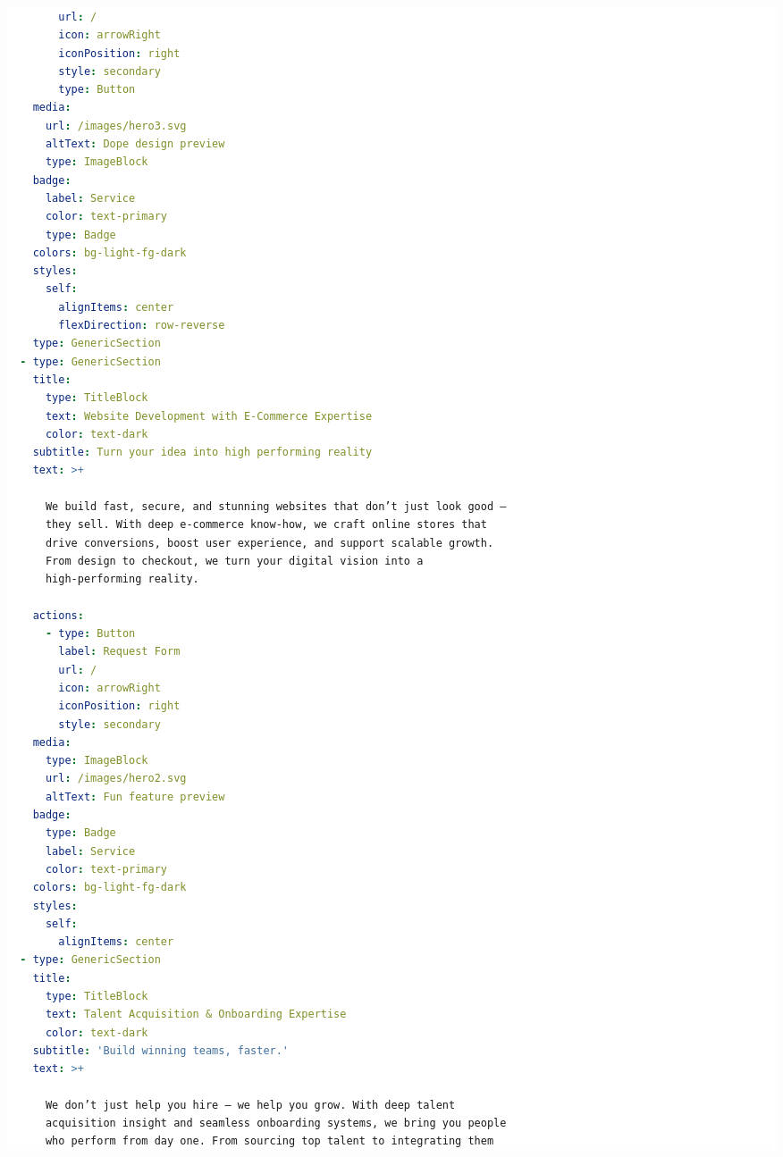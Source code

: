 ```yaml
        url: /
        icon: arrowRight
        iconPosition: right
        style: secondary
        type: Button
    media:
      url: /images/hero3.svg
      altText: Dope design preview
      type: ImageBlock
    badge:
      label: Service
      color: text-primary
      type: Badge
    colors: bg-light-fg-dark
    styles:
      self:
        alignItems: center
        flexDirection: row-reverse
    type: GenericSection
  - type: GenericSection
    title:
      type: TitleBlock
      text: Website Development with E-Commerce Expertise
      color: text-dark
    subtitle: Turn your idea into high performing reality
    text: >+

      We build fast, secure, and stunning websites that don’t just look good —
      they sell. With deep e-commerce know-how, we craft online stores that
      drive conversions, boost user experience, and support scalable growth.
      From design to checkout, we turn your digital vision into a
      high-performing reality.

    actions:
      - type: Button
        label: Request Form
        url: /
        icon: arrowRight
        iconPosition: right
        style: secondary
    media:
      type: ImageBlock
      url: /images/hero2.svg
      altText: Fun feature preview
    badge:
      type: Badge
      label: Service
      color: text-primary
    colors: bg-light-fg-dark
    styles:
      self:
        alignItems: center
  - type: GenericSection
    title:
      type: TitleBlock
      text: Talent Acquisition & Onboarding Expertise
      color: text-dark
    subtitle: 'Build winning teams, faster.'
    text: >+

      We don’t just help you hire — we help you grow. With deep talent
      acquisition insight and seamless onboarding systems, we bring you people
      who perform from day one. From sourcing top talent to integrating them
```